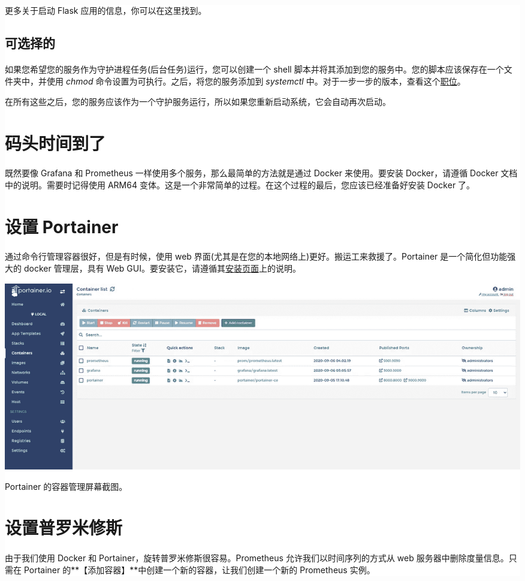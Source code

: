 更多关于启动 Flask 应用的信息，你可以在这里找到。

## 可选择的

如果您希望您的服务作为守护进程任务(后台任务)运行，您可以创建一个 shell 脚本并将其添加到您的服务中。您的脚本应该保存在一个文件夹中，并使用 *chmod* 命令设置为可执行。之后，将您的服务添加到 *systemctl* 中。对于一步一步的版本，查看这个[职位](https://stackoverflow.com/a/54989484)。

在所有这些之后，您的服务应该作为一个守护服务运行，所以如果您重新启动系统，它会自动再次启动。

# 码头时间到了

既然要像 Grafana 和 Prometheus 一样使用多个服务，那么最简单的方法就是通过 Docker 来使用。要安装 Docker，请遵循 Docker 文档中的说明。需要时记得使用 ARM64 变体。这是一个非常简单的过程。在这个过程的最后，您应该已经准备好安装 Docker 了。

# 设置 Portainer

通过命令行管理容器很好，但是有时候，使用 web 界面(尤其是在您的本地网络上)更好。搬运工来救援了。Portainer 是一个简化但功能强大的 docker 管理层，具有 Web GUI。要安装它，请遵循其[安装页面](https://www.portainer.io/installation/)上的说明。

![](img/ead3940e1700304709f4800de43d5f9e.png)

Portainer 的容器管理屏幕截图。

# 设置普罗米修斯

由于我们使用 Docker 和 Portainer，旋转普罗米修斯很容易。Prometheus 允许我们以时间序列的方式从 web 服务器中删除度量信息。只需在 Portainer 的**【添加容器】**中创建一个新的容器，让我们创建一个新的 Prometheus 实例。
